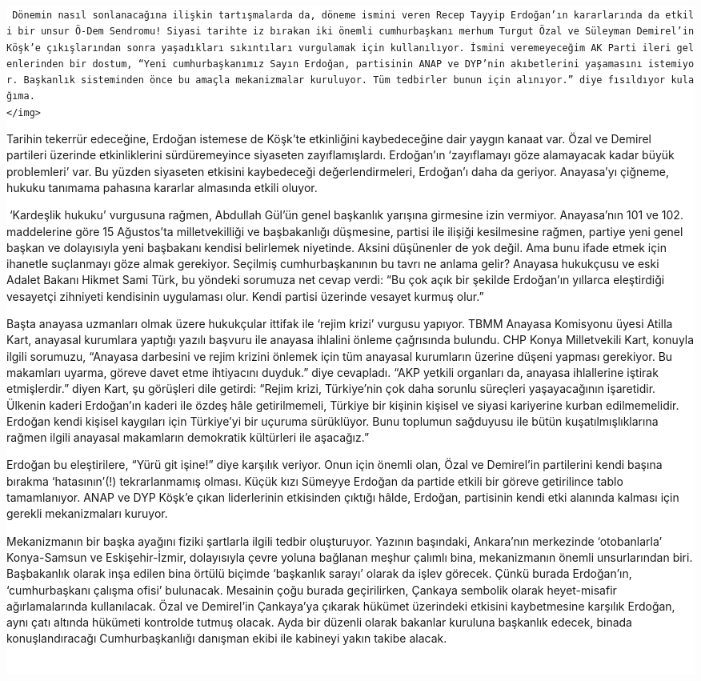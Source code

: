      Dönemin nasıl sonlanacağına ilişkin tartışmalarda da, döneme ismini veren Recep Tayyip Erdoğan’ın kararlarında da etkili bir unsur Ö-Dem Sendromu! Siyasi tarihte iz bırakan iki önemli cumhurbaşkanı merhum Turgut Özal ve Süleyman Demirel’in Köşk’e çıkışlarından sonra yaşadıkları sıkıntıları vurgulamak için kullanılıyor. İsmini veremeyeceğim AK Parti ileri gelenlerinden bir dostum, “Yeni cumhurbaşkanımız Sayın Erdoğan, partisinin ANAP ve DYP’nin akıbetlerini yaşamasını istemiyor. Başkanlık sisteminden önce bu amaçla mekanizmalar kuruluyor. Tüm tedbirler bunun için alınıyor.” diye fısıldıyor kulağıma.
    </img>
   </p>
   <p>
    Tarihin tekerrür edeceğine, Erdoğan istemese de Köşk’te etkinliğini kaybedeceğine dair yaygın kanaat var. Özal ve Demirel partileri üzerinde etkinliklerini sürdüremeyince siyaseten zayıflamışlardı. Erdoğan’ın ‘zayıflamayı göze alamayacak kadar büyük problemleri’ var. Bu yüzden siyaseten etkisini kaybedeceği değerlendirmeleri, Erdoğan’ı daha da geriyor. Anayasa’yı çiğneme, hukuku tanımama pahasına kararlar almasında etkili oluyor.
   </p>
   <p>
    <img alt="" height="136" src="http://web.archive.org/web/20141107233221im_/http://medya.aksiyon.com.tr/aksiyon/2014/08/18/ankarada-sicak-yaz3.jpg"/>
    ‘Kardeşlik hukuku’ vurgusuna rağmen, Abdullah Gül’ün genel başkanlık yarışına girmesine izin vermiyor. Anayasa’nın 101 ve 102. maddelerine göre 15 Ağustos’ta milletvekilliği ve başbakanlığı düşmesine, partisi ile ilişiği kesilmesine rağmen, partiye yeni genel başkan ve dolayısıyla yeni başbakanı kendisi belirlemek niyetinde. Aksini düşünenler de yok değil. Ama bunu ifade etmek için ihanetle suçlanmayı göze almak gerekiyor. Seçilmiş cumhurbaşkanının bu tavrı ne anlama gelir? Anayasa hukukçusu ve eski Adalet Bakanı Hikmet Sami Türk, bu yöndeki sorumuza net cevap verdi: “Bu çok açık bir şekilde Erdoğan’ın yıllarca eleştirdiği vesayetçi zihniyeti kendisinin uygulaması olur. Kendi partisi üzerinde vesayet kurmuş olur.”
   </p>
   <p>
    Başta anayasa uzmanları olmak üzere hukukçular ittifak ile ‘rejim krizi’ vurgusu yapıyor. TBMM Anayasa Komisyonu üyesi Atilla Kart, anayasal kurumlara yaptığı yazılı başvuru ile anayasa ihlalini önleme çağrısında bulundu. CHP Konya Milletvekili Kart, konuyla ilgili sorumuzu, “Anayasa darbesini ve rejim krizini önlemek için tüm anayasal kurumların üzerine düşeni yapması gerekiyor. Bu makamları uyarma, göreve davet etme ihtiyacını duyduk.” diye cevapladı. “AKP yetkili organları da, anayasa ihlallerine iştirak etmişlerdir.” diyen Kart, şu görüşleri dile getirdi: “Rejim krizi, Türkiye’nin çok daha sorunlu süreçleri yaşayacağının işaretidir. Ülkenin kaderi Erdoğan’ın kaderi ile özdeş hâle getirilmemeli, Türkiye bir kişinin kişisel ve siyasi kariyerine kurban edilmemelidir. Erdoğan kendi kişisel kaygıları için Türkiye’yi bir uçuruma sürüklüyor. Bunu toplumun sağduyusu ile bütün kuşatılmışlıklarına rağmen ilgili anayasal makamların demokratik kültürleri ile aşacağız.”
   </p>
   <p>
    Erdoğan bu eleştirilere, “Yürü git işine!” diye karşılık veriyor. Onun için önemli olan, Özal ve Demirel’in partilerini kendi başına bırakma ‘hatasının’(!) tekrarlanmamış olması. Küçük kızı Sümeyye Erdoğan da partide etkili bir göreve getirilince tablo tamamlanıyor. ANAP ve DYP Köşk’e çıkan liderlerinin etkisinden çıktığı hâlde, Erdoğan, partisinin kendi etki alanında kalması için gerekli mekanizmaları kuruyor.
   </p>
   <p>
    Mekanizmanın bir başka ayağını fiziki şartlarla ilgili tedbir oluşturuyor. Yazının başındaki, Ankara’nın merkezinde ‘otobanlarla’ Konya-Samsun ve Eskişehir-İzmir, dolayısıyla çevre yoluna bağlanan meşhur çalımlı bina, mekanizmanın önemli unsurlarından biri. Başbakanlık olarak inşa edilen bina örtülü biçimde ‘başkanlık sarayı’ olarak da işlev görecek. Çünkü burada Erdoğan’ın, ‘cumhurbaşkanı çalışma ofisi’ bulunacak. Mesainin çoğu burada geçirilirken, Çankaya sembolik olarak heyet-misafir ağırlamalarında kullanılacak. Özal ve Demirel’in Çankaya’ya çıkarak hükümet üzerindeki etkisini kaybetmesine karşılık Erdoğan, aynı çatı altında hükümeti kontrolde tutmuş olacak. Ayda bir düzenli olarak bakanlar kuruluna başkanlık edecek, binada konuşlandıracağı Cumhurbaşkanlığı danışman ekibi ile kabineyi yakın takibe alacak.
   </p>
   <p>
    <img alt="" height="291" src="http://web.archive.org/web/20141107233221im_/http://medya.aksiyon.com.tr/aksiyon/2014/08/18/ankarada-sicak-yaz4.jpg"/>
   </p>
   <p>
    <strong>